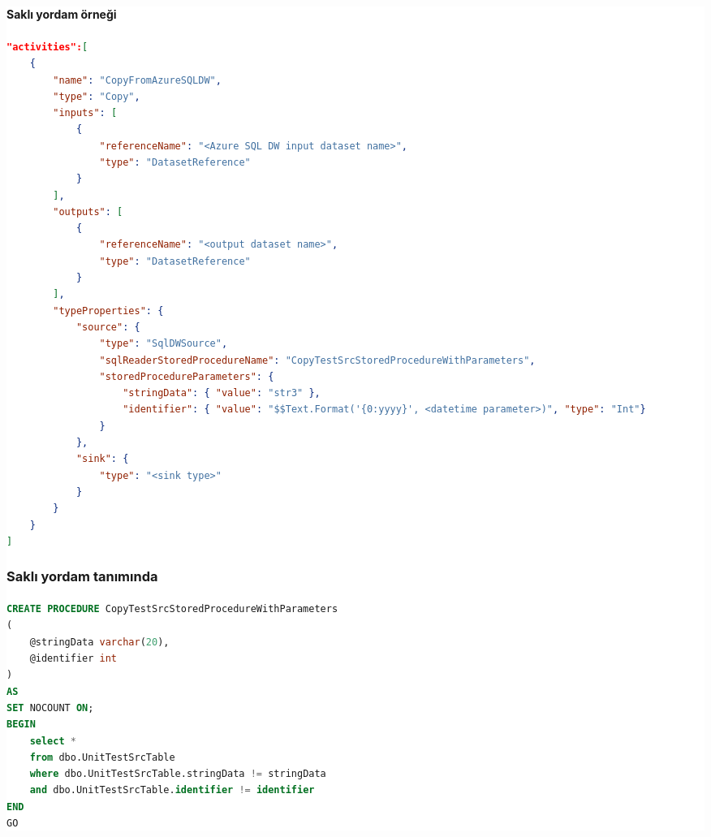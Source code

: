 #### <a name="stored-procedure-example"></a>Saklı yordam örneği

```json
"activities":[
    {
        "name": "CopyFromAzureSQLDW",
        "type": "Copy",
        "inputs": [
            {
                "referenceName": "<Azure SQL DW input dataset name>",
                "type": "DatasetReference"
            }
        ],
        "outputs": [
            {
                "referenceName": "<output dataset name>",
                "type": "DatasetReference"
            }
        ],
        "typeProperties": {
            "source": {
                "type": "SqlDWSource",
                "sqlReaderStoredProcedureName": "CopyTestSrcStoredProcedureWithParameters",
                "storedProcedureParameters": {
                    "stringData": { "value": "str3" },
                    "identifier": { "value": "$$Text.Format('{0:yyyy}', <datetime parameter>)", "type": "Int"}
                }
            },
            "sink": {
                "type": "<sink type>"
            }
        }
    }
]
```

### <a name="stored-procedure-definition"></a>Saklı yordam tanımında

```sql
CREATE PROCEDURE CopyTestSrcStoredProcedureWithParameters
(
    @stringData varchar(20),
    @identifier int
)
AS
SET NOCOUNT ON;
BEGIN
    select *
    from dbo.UnitTestSrcTable
    where dbo.UnitTestSrcTable.stringData != stringData
    and dbo.UnitTestSrcTable.identifier != identifier
END
GO
```
